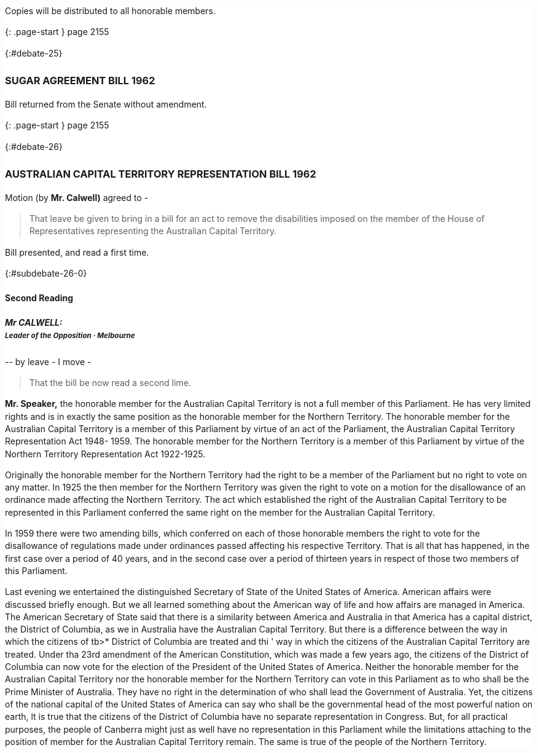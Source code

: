 Copies will be distributed to all honorable members. 

{: .page-start }
page 2155

{:#debate-25}
### SUGAR AGREEMENT BILL 1962

Bill returned from the Senate without amendment. 

{: .page-start }
page 2155

{:#debate-26}
### AUSTRALIAN CAPITAL TERRITORY REPRESENTATION BILL 1962

Motion (by  **Mr. Calwell)**  agreed to - 

  >That leave be given to bring in a bill for an act to remove the disabilities imposed on the member of the House of Representatives representing the Australian Capital Territory. 

Bill presented, and read a first time. 

{:#subdebate-26-0}
#### Second Reading

##### Mr CALWELL:<br><small class="text-muted">Leader of the Opposition &middot; Melbourne</small>

-- by leave - I move - 

  >That the bill be now read a second lime. 


 **Mr. Speaker,** the honorable member for the Australian Capital Territory is not a full member of this Parliament. He has very limited rights and is in exactly the same position as the honorable member for the Northern Territory. The honorable member for the Australian Capital Territory is a member of this Parliament by virtue of an act of the Parliament, the Australian Capital Territory Representation Act 1948- 1959. The honorable member for the Northern Territory is a member of this Parliament by virtue of the Northern Territory Representation Act 1922-1925. 

Originally the honorable member for the Northern Territory had the right to be a member of the Parliament but no right to vote on any matter. In 1925 the then member for the Northern Territory was given the right to vote on a motion for the disallowance of an ordinance made affecting the Northern Territory. The act which established the right of the Australian Capital Territory to be represented in this Parliament conferred the same right on the member for the Australian Capital Territory. 

In 1959 there were two amending bills, which conferred on each of those honorable members the right to vote for the disallowance of regulations made under ordinances passed affecting his respective Territory. That is all that has happened, in the first case over a period of 40 years, and in the second case over a period of thirteen years in respect of those two members of this Parliament. 

Last evening we entertained the distinguished Secretary of State of the United States of America. American affairs were discussed briefly enough. But we all learned something about the American way of life and how affairs are managed in America. The American Secretary of State said that there is a similarity between America and Australia in that America has a capital district, the District of Columbia, as we in Australia have the Australian Capital Territory. But there is a difference between the way in which the citizens of tb&gt;* District of Columbia are treated and thi ' way in which the citizens of the Australian Capital Territory are treated. Under tha 23rd amendment of the American Constitution, which was made a few years ago, the citizens of the District of Columbia can now vote for the election of the  President  of the United States of America. Neither the honorable member for the Australian Capital Territory nor the honorable member for the Northern Territory can vote in this Parliament as to who shall be the Prime Minister of Australia. They have no right in the determination of who shall lead the Government of Australia. Yet, the citizens of the national capital of the United States of America can say who shall be the governmental head of the most powerful nation on earth, lt is true that the citizens of the District of Columbia have no separate representation in Congress. But, for all practical purposes, the people of Canberra might just as well have no representation in this Parliament while the limitations attaching to the position of member for the Australian Capital Territory remain. The same is true of the people of the Northern Territory. 
